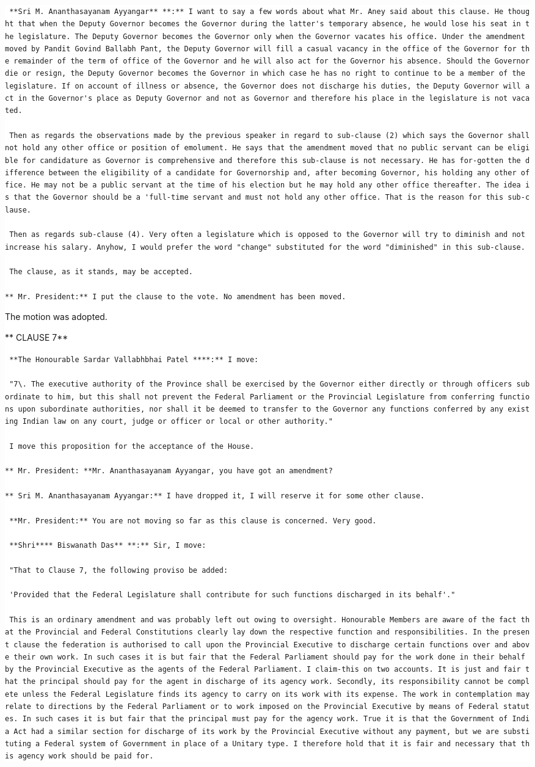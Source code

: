      **Sri M. Ananthasayanam Ayyangar** **:** I want to say a few words about what Mr. Aney said about this clause. He thought that when the Deputy Governor becomes the Governor during the latter's temporary absence, he would lose his seat in the legislature. The Deputy Governor becomes the Governor only when the Governor vacates his office. Under the amendment moved by Pandit Govind Ballabh Pant, the Deputy Governor will fill a casual vacancy in the office of the Governor for the remainder of the term of office of the Governor and he will also act for the Governor his absence. Should the Governor die or resign, the Deputy Governor becomes the Governor in which case he has no right to continue to be a member of the legislature. If on account of illness or absence, the Governor does not discharge his duties, the Deputy Governor will act in the Governor's place as Deputy Governor and not as Governor and therefore his place in the legislature is not vacated.

     Then as regards the observations made by the previous speaker in regard to sub-clause (2) which says the Governor shall not hold any other office or position of emolument. He says that the amendment moved that no public servant can be eligible for candidature as Governor is comprehensive and therefore this sub-clause is not necessary. He has for-gotten the difference between the eligibility of a candidate for Governorship and, after becoming Governor, his holding any other office. He may not be a public servant at the time of his election but he may hold any other office thereafter. The idea is that the Governor should be a 'full-time servant and must not hold any other office. That is the reason for this sub-clause.

     Then as regards sub-clause (4). Very often a legislature which is opposed to the Governor will try to diminish and not increase his salary. Anyhow, I would prefer the word "change" substituted for the word "diminished" in this sub-clause.

     The clause, as it stands, may be accepted.

    ** Mr. President:** I put the clause to the vote. No amendment has been moved.

The motion was adopted.

** CLAUSE 7**

     **The Honourable Sardar Vallabhbhai Patel ****:** I move:

     "7\. The executive authority of the Province shall be exercised by the Governor either directly or through officers subordinate to him, but this shall not prevent the Federal Parliament or the Provincial Legislature from conferring functions upon subordinate authorities, nor shall it be deemed to transfer to the Governor any functions conferred by any existing Indian law on any court, judge or officer or local or other authority."

     I move this proposition for the acceptance of the House.

    ** Mr. President: **Mr. Ananthasayanam Ayyangar, you have got an amendment?

    ** Sri M. Ananthasayanam Ayyangar:** I have dropped it, I will reserve it for some other clause.

     **Mr. President:** You are not moving so far as this clause is concerned. Very good.

     **Shri**** Biswanath Das** **:** Sir, I move:

     "That to Clause 7, the following proviso be added:

     'Provided that the Federal Legislature shall contribute for such functions discharged in its behalf'."

     This is an ordinary amendment and was probably left out owing to oversight. Honourable Members are aware of the fact that the Provincial and Federal Constitutions clearly lay down the respective function and responsibilities. In the present clause the federation is authorised to call upon the Provincial Executive to discharge certain functions over and above their own work. In such cases it is but fair that the Federal Parliament should pay for the work done in their behalf by the Provincial Executive as the agents of the Federal Parliament. I claim-this on two accounts. It is just and fair that the principal should pay for the agent in discharge of its agency work. Secondly, its responsibility cannot be complete unless the Federal Legislature finds its agency to carry on its work with its expense. The work in contemplation may relate to directions by the Federal Parliament or to work imposed on the Provincial Executive by means of Federal statutes. In such cases it is but fair that the principal must pay for the agency work. True it is that the Government of India Act had a similar section for discharge of its work by the Provincial Executive without any payment, but we are substituting a Federal system of Government in place of a Unitary type. I therefore hold that it is fair and necessary that this agency work should be paid for.
